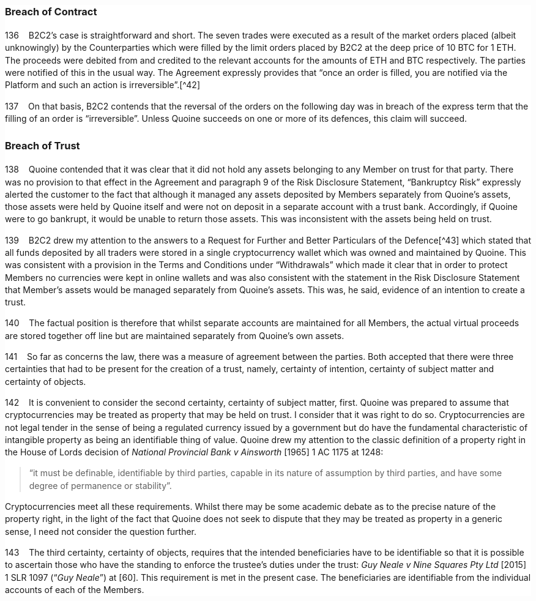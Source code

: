 ### Breach of Contract

136    B2C2’s case is straightforward and short. The seven trades were executed as a result of the market orders placed (albeit unknowingly) by the Counterparties which were filled by the limit orders placed by B2C2 at the deep price of 10 BTC for 1 ETH. The proceeds were debited from and credited to the relevant accounts for the amounts of ETH and BTC respectively. The parties were notified of this in the usual way. The Agreement expressly provides that “once an order is filled, you are notified via the Platform and such an action is irreversible”.[^42]

137    On that basis, B2C2 contends that the reversal of the orders on the following day was in breach of the express term that the filling of an order is “irreversible”. Unless Quoine succeeds on one or more of its defences, this claim will succeed.

### Breach of Trust

138    Quoine contended that it was clear that it did not hold any assets belonging to any Member on trust for that party. There was no provision to that effect in the Agreement and paragraph 9 of the Risk Disclosure Statement, “Bankruptcy Risk” expressly alerted the customer to the fact that although it managed any assets deposited by Members separately from Quoine’s assets, those assets were held by Quoine itself and were not on deposit in a separate account with a trust bank. Accordingly, if Quoine were to go bankrupt, it would be unable to return those assets. This was inconsistent with the assets being held on trust.

139    B2C2 drew my attention to the answers to a Request for Further and Better Particulars of the Defence[^43] which stated that all funds deposited by all traders were stored in a single cryptocurrency wallet which was owned and maintained by Quoine. This was consistent with a provision in the Terms and Conditions under “Withdrawals” which made it clear that in order to protect Members no currencies were kept in online wallets and was also consistent with the statement in the Risk Disclosure Statement that Member’s assets would be managed separately from Quoine’s assets. This was, he said, evidence of an intention to create a trust.

140    The factual position is therefore that whilst separate accounts are maintained for all Members, the actual virtual proceeds are stored together off line but are maintained separately from Quoine’s own assets.

141    So far as concerns the law, there was a measure of agreement between the parties. Both accepted that there were three certainties that had to be present for the creation of a trust, namely, certainty of intention, certainty of subject matter and certainty of objects.

142    It is convenient to consider the second certainty, certainty of subject matter, first. Quoine was prepared to assume that cryptocurrencies may be treated as property that may be held on trust. I consider that it was right to do so. Cryptocurrencies are not legal tender in the sense of being a regulated currency issued by a government but do have the fundamental characteristic of intangible property as being an identifiable thing of value. Quoine drew my attention to the classic definition of a property right in the House of Lords decision of _National Provincial Bank v Ainsworth_ <span class="citation">\[1965\] 1 AC 1175</span> at 1248:

> “it must be definable, identifiable by third parties, capable in its nature of assumption by third parties, and have some degree of permanence or stability”.

Cryptocurrencies meet all these requirements. Whilst there may be some academic debate as to the precise nature of the property right, in the light of the fact that Quoine does not seek to dispute that they may be treated as property in a generic sense, I need not consider the question further.

143    The third certainty, certainty of objects, requires that the intended beneficiaries have to be identifiable so that it is possible to ascertain those who have the standing to enforce the trustee’s duties under the trust: _Guy Neale v Nine Squares Pty Ltd_ <span class="citation">\[2015\] 1 SLR 1097</span> (“_Guy Neale_”) at \[60\]. This requirement is met in the present case. The beneficiaries are identifiable from the individual accounts of each of the Members.
